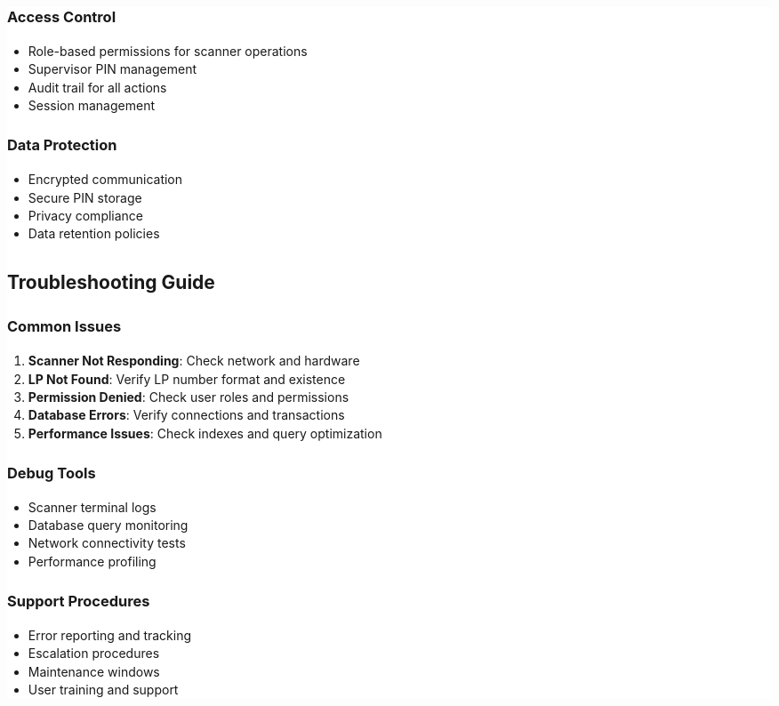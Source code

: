 ### Access Control
- Role-based permissions for scanner operations
- Supervisor PIN management
- Audit trail for all actions
- Session management

### Data Protection
- Encrypted communication
- Secure PIN storage
- Privacy compliance
- Data retention policies

## Troubleshooting Guide

### Common Issues
1. **Scanner Not Responding**: Check network and hardware
2. **LP Not Found**: Verify LP number format and existence
3. **Permission Denied**: Check user roles and permissions
4. **Database Errors**: Verify connections and transactions
5. **Performance Issues**: Check indexes and query optimization

### Debug Tools
- Scanner terminal logs
- Database query monitoring
- Network connectivity tests
- Performance profiling

### Support Procedures
- Error reporting and tracking
- Escalation procedures
- Maintenance windows
- User training and support
